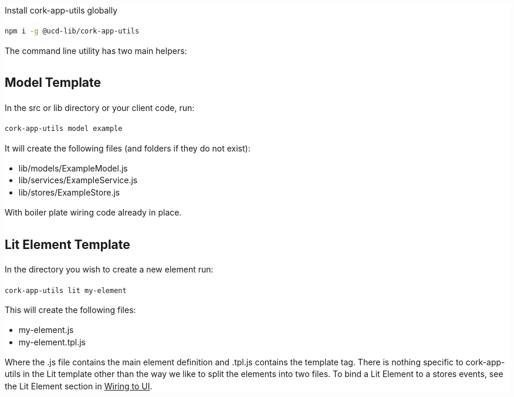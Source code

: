 Install cork-app-utils globally

```bash
npm i -g @ucd-lib/cork-app-utils 
```

The command line utility has two main helpers:

## Model Template

In the src or lib directory or your client code, run:

```
cork-app-utils model example
```

It will create the following files (and folders if they do not exist):

 - lib/models/ExampleModel.js
 - lib/services/ExampleService.js
 - lib/stores/ExampleStore.js

With boiler plate wiring code already in place.

## Lit Element Template

In the directory you wish to create a new element run:

```
cork-app-utils lit my-element
```

This will create the following files:

 - my-element.js
 - my-element.tpl.js

Where the .js file contains the main element definition and .tpl.js contains the template tag.  There is nothing specific to cork-app-utils in the Lit template other than the way we like to split the elements into two files.  To bind a Lit Element to a stores events, see the Lit Element section in [Wiring to UI](#wiring-to-ui).